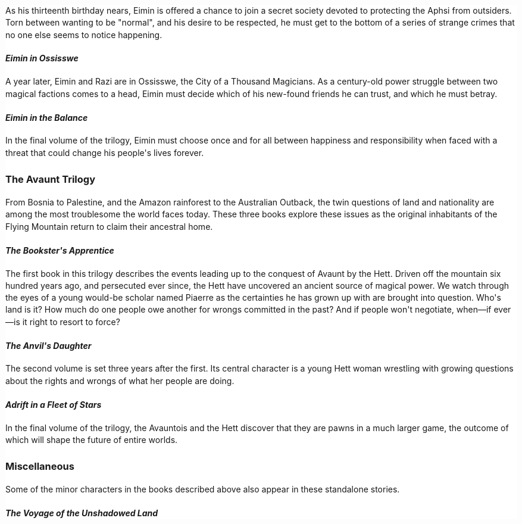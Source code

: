 As his thirteenth birthday nears, Eimin is offered a chance to join a secret
society devoted to protecting the Aphsi from outsiders. Torn between wanting to
be "normal", and his desire to be respected, he must get to the bottom of a
series of strange crimes that no one else seems to notice happening.

#### *Eimin in Ossisswe*

A year later, Eimin and Razi are in Ossisswe, the City of a Thousand Magicians.
As a century-old power struggle between two magical factions comes to a head,
Eimin must decide which of his new-found friends he can trust, and which he must
betray.

#### *Eimin in the Balance*

In the final volume of the trilogy, Eimin must choose once and for all between
happiness and responsibility when faced with a threat that could change his
people's lives forever.

### The Avaunt Trilogy

From Bosnia to Palestine, and the Amazon rainforest to the Australian Outback,
the twin questions of land and nationality are among the most troublesome the
world faces today. These three books explore these issues as the original
inhabitants of the Flying Mountain return to claim their ancestral home.

#### *The Bookster's Apprentice*

The first book in this trilogy describes the events leading up to the conquest
of Avaunt by the Hett. Driven off the mountain six hundred years ago, and
persecuted ever since, the Hett have uncovered an ancient source of magical
power. We watch through the eyes of a young would-be scholar named Piaerre as
the certainties he has grown up with are brought into question. Who's land is
it? How much do one people owe another for wrongs committed in the past? And if
people won't negotiate, when—if ever—is it right to resort to force?

#### *The Anvil's Daughter*

The second volume is set three years after the first. Its central character is
a young Hett woman wrestling with growing questions about the rights and wrongs
of what her people are doing.

#### *Adrift in a Fleet of Stars*

In the final volume of the trilogy, the Avauntois and the Hett discover that
they are pawns in a much larger game, the outcome of which will shape the future
of entire worlds.

### Miscellaneous

Some of the minor characters in the books described above also appear in these
standalone stories.

#### *The Voyage of the Unshadowed Land*
